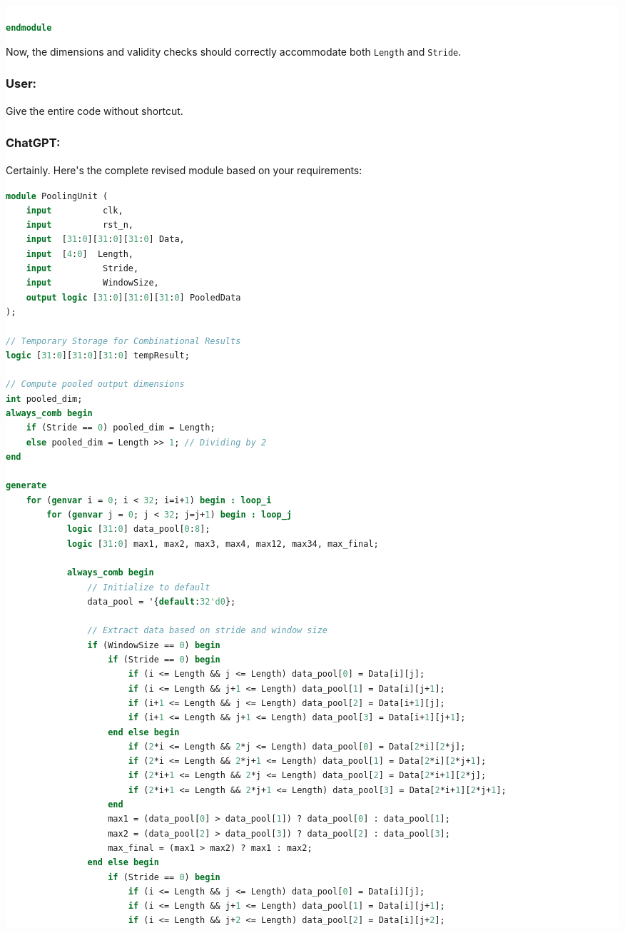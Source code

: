 ```systemverilog

endmodule
```

Now, the dimensions and validity checks should correctly accommodate both `Length` and `Stride`.

### User:
Give the entire code without shortcut.

### ChatGPT:
Certainly. Here's the complete revised module based on your requirements:

```systemverilog
module PoolingUnit (
    input          clk,
    input          rst_n,
    input  [31:0][31:0][31:0] Data,
    input  [4:0]  Length,
    input          Stride,
    input          WindowSize,
    output logic [31:0][31:0][31:0] PooledData
);

// Temporary Storage for Combinational Results
logic [31:0][31:0][31:0] tempResult;

// Compute pooled output dimensions
int pooled_dim;
always_comb begin
    if (Stride == 0) pooled_dim = Length; 
    else pooled_dim = Length >> 1; // Dividing by 2
end

generate
    for (genvar i = 0; i < 32; i=i+1) begin : loop_i
        for (genvar j = 0; j < 32; j=j+1) begin : loop_j
            logic [31:0] data_pool[0:8];
            logic [31:0] max1, max2, max3, max4, max12, max34, max_final;

            always_comb begin
                // Initialize to default
                data_pool = '{default:32'd0};

                // Extract data based on stride and window size
                if (WindowSize == 0) begin
                    if (Stride == 0) begin
                        if (i <= Length && j <= Length) data_pool[0] = Data[i][j];
                        if (i <= Length && j+1 <= Length) data_pool[1] = Data[i][j+1];
                        if (i+1 <= Length && j <= Length) data_pool[2] = Data[i+1][j];
                        if (i+1 <= Length && j+1 <= Length) data_pool[3] = Data[i+1][j+1];
                    end else begin
                        if (2*i <= Length && 2*j <= Length) data_pool[0] = Data[2*i][2*j];
                        if (2*i <= Length && 2*j+1 <= Length) data_pool[1] = Data[2*i][2*j+1];
                        if (2*i+1 <= Length && 2*j <= Length) data_pool[2] = Data[2*i+1][2*j];
                        if (2*i+1 <= Length && 2*j+1 <= Length) data_pool[3] = Data[2*i+1][2*j+1];
                    end
                    max1 = (data_pool[0] > data_pool[1]) ? data_pool[0] : data_pool[1];
                    max2 = (data_pool[2] > data_pool[3]) ? data_pool[2] : data_pool[3];
                    max_final = (max1 > max2) ? max1 : max2;
                end else begin
                    if (Stride == 0) begin
                        if (i <= Length && j <= Length) data_pool[0] = Data[i][j];
                        if (i <= Length && j+1 <= Length) data_pool[1] = Data[i][j+1];
                        if (i <= Length && j+2 <= Length) data_pool[2] = Data[i][j+2];
```